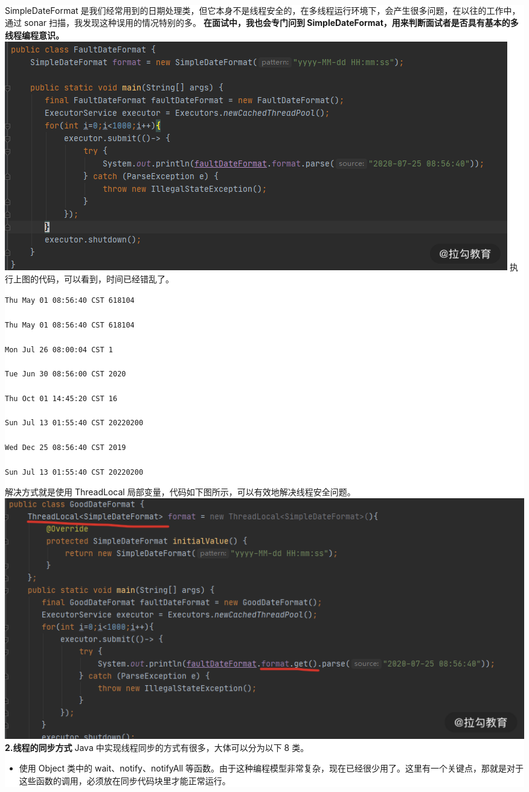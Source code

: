 SimpleDateFormat 是我们经常用到的日期处理类，但它本身不是线程安全的，在多线程运行环境下，会产生很多问题，在以往的工作中，通过 sonar 扫描，我发现这种误用的情况特别的多。 **在面试中，我也会专门问到 SimpleDateFormat，用来判断面试者是否具有基本的多线程编程意识。** ![Drawing 5.png](assets/CgqCHl885-eAAm9sAACoGWQZ14E564.png)
执行上图的代码，可以看到，时间已经错乱了。

```plaintext
Thu May 01 08:56:40 CST 618104

Thu May 01 08:56:40 CST 618104

Mon Jul 26 08:00:04 CST 1

Tue Jun 30 08:56:00 CST 2020

Thu Oct 01 14:45:20 CST 16

Sun Jul 13 01:55:40 CST 20220200

Wed Dec 25 08:56:40 CST 2019

Sun Jul 13 01:55:40 CST 20220200
```

解决方式就是使用 ThreadLocal 局部变量，代码如下图所示，可以有效地解决线程安全问题。
![Drawing 6.png](assets/CgqCHl885-6AEAKjAADZkiqqLtY077.png) **2.线程的同步方式** Java 中实现线程同步的方式有很多，大体可以分为以下 8 类。
*   使用 Object 类中的 wait、notify、notifyAll 等函数。由于这种编程模型非常复杂，现在已经很少用了。这里有一个关键点，那就是对于这些函数的调用，必须放在同步代码块里才能正常运行。